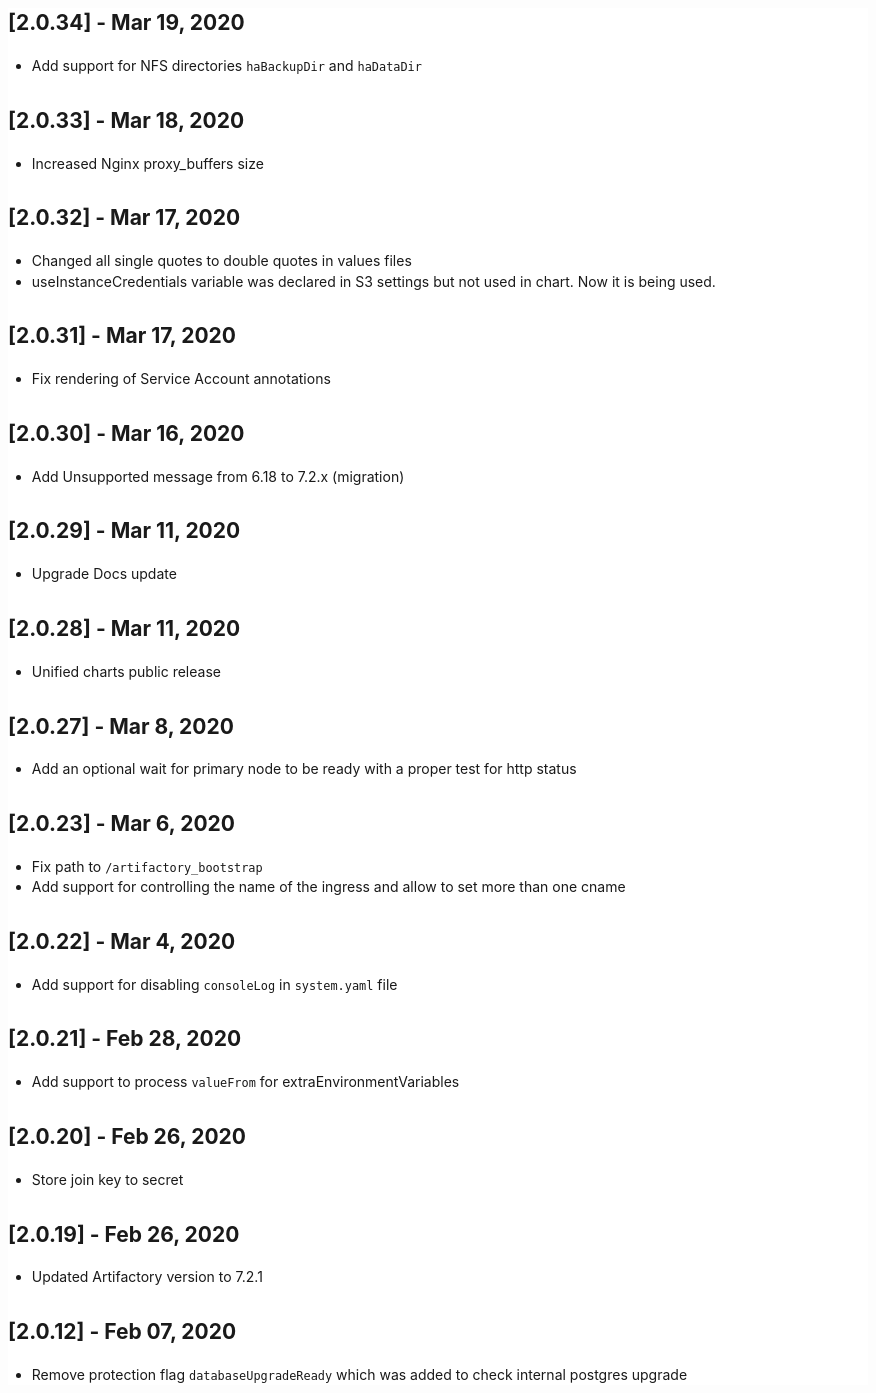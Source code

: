 ## [2.0.34] - Mar 19, 2020
* Add support for NFS directories `haBackupDir` and `haDataDir`

## [2.0.33] - Mar 18, 2020
* Increased Nginx proxy_buffers size

## [2.0.32] - Mar 17, 2020
* Changed all single quotes to double quotes in values files
* useInstanceCredentials variable was declared in S3 settings but not used in chart. Now it is being used.

## [2.0.31] - Mar 17, 2020
* Fix rendering of Service Account annotations

## [2.0.30] - Mar 16, 2020
* Add Unsupported message from 6.18 to 7.2.x (migration)

## [2.0.29] - Mar 11, 2020
* Upgrade Docs update

## [2.0.28] - Mar 11, 2020
* Unified charts public release

## [2.0.27] - Mar 8, 2020
* Add an optional wait for primary node to be ready with a proper test for http status

## [2.0.23] - Mar 6, 2020
* Fix path to `/artifactory_bootstrap`
* Add support for controlling the name of the ingress and allow to set more than one cname

## [2.0.22] - Mar 4, 2020
* Add support for disabling `consoleLog` in `system.yaml` file

## [2.0.21] - Feb 28, 2020
* Add support to process `valueFrom` for extraEnvironmentVariables

## [2.0.20] - Feb 26, 2020
* Store join key to secret

## [2.0.19] - Feb 26, 2020
* Updated Artifactory version to 7.2.1

## [2.0.12] - Feb 07, 2020
* Remove protection flag `databaseUpgradeReady` which was added to check internal postgres upgrade
